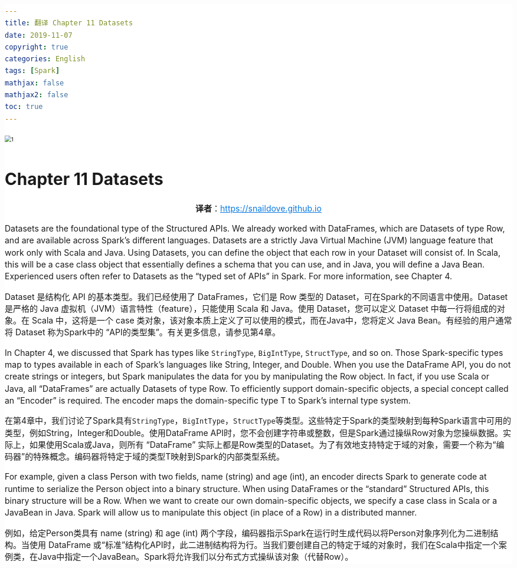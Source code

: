```yaml
---
title: 翻译 Chapter 11 Datasets
date: 2019-11-07
copyright: true
categories: English
tags: [Spark]
mathjax: false
mathjax2: false
toc: true
---
```


<img src="http://r91f3wdjg.hn-bkt.clouddn.com/SparkTheDefinitiveGuide/Spark权威指南封面.jpg" alt="1" style="zoom:68%;"/>

# Chapter 11 Datasets
<center><strong>译者</strong>：<u><a style="color:#0879e3" href="https://snaildove.github.io">https://snaildove.github.io</a></u></center>

Datasets are the foundational type of the Structured APIs. We already worked with DataFrames, which are Datasets of type Row, and are available across Spark’s different languages. Datasets are a strictly Java Virtual Machine (JVM) language feature that work only with Scala and Java. Using Datasets, you can define the object that each row in your Dataset will consist of. In Scala, this will be a case class object that essentially defines a schema that you can use, and in Java, you will define a Java Bean. Experienced users often refer to Datasets as the “typed set of APIs” in Spark. For more information, see Chapter 4.

Dataset 是结构化 API 的基本类型。我们已经使用了 DataFrames，它们是 Row 类型的 Dataset，可在Spark的不同语言中使用。Dataset 是严格的 Java 虚拟机（JVM）语言特性（feature），只能使用 Scala 和 Java。使用 Dataset，您可以定义 Dataset 中每一行将组成的对象。在 Scala 中，这将是一个 case 类对象，该对象本质上定义了可以使用的模式，而在Java中，您将定义 Java Bean。有经验的用户通常将 Dataset 称为Spark中的 “API的类型集”。有关更多信息，请参见第4章。

In Chapter 4, we discussed that Spark has types like `StringType`, `BigIntType`, `StructType`, and so on. Those Spark-specific types map to types available in each of Spark’s languages like String, Integer, and Double. When you use the DataFrame API, you do not create strings or integers, but Spark manipulates the data for you by manipulating the Row object. In fact, if you use Scala or Java, all “DataFrames” are actually Datasets of type Row. To efficiently support domain-specific objects, a special concept called an “Encoder” is required. The encoder maps the domain-specific type T to Spark’s internal type system.

在第4章中，我们讨论了Spark具有`StringType`，`BigIntType`，`StructType`等类型。这些特定于Spark的类型映射到每种Spark语言中可用的类型，例如String，Integer和Double。使用DataFrame API时，您不会创建字符串或整数，但是Spark通过操纵Row对象为您操纵数据。实际上，如果使用Scala或Java，则所有 “DataFrame” 实际上都是Row类型的Dataset。为了有效地支持特定于域的对象，需要一个称为“编码器”的特殊概念。编码器将特定于域的类型T映射到Spark的内部类型系统。

For example, given a class Person with two fields, name (string) and age (int), an encoder directs Spark to generate code at runtime to serialize the Person object into a binary structure. When using DataFrames or the “standard” Structured APIs, this binary structure will be a Row. When we want to create our own domain-specific objects, we specify a case class in Scala or a JavaBean in Java. Spark will allow us to manipulate this object (in place of a Row) in a distributed manner.

例如，给定Person类具有 name (string) 和 age (int) 两个字段，编码器指示Spark在运行时生成代码以将Person对象序列化为二进制结构。当使用 DataFrame 或“标准”结构化API时，此二进制结构将为行。当我们要创建自己的特定于域的对象时，我们在Scala中指定一个案例类，在Java中指定一个JavaBean。Spark将允许我们以分布式方式操纵该对象（代替Row）。
